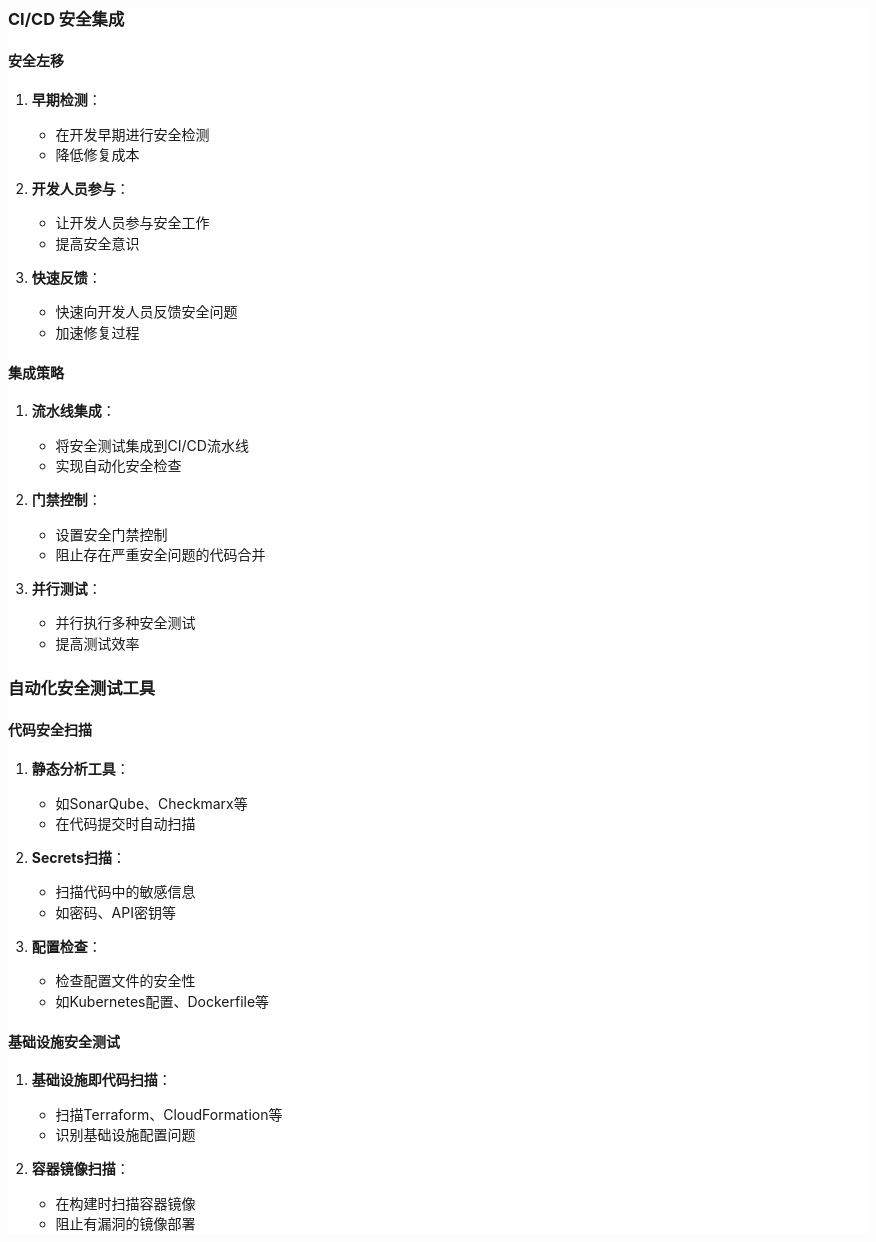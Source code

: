 ### CI/CD 安全集成

#### 安全左移

1. **早期检测**：
   - 在开发早期进行安全检测
   - 降低修复成本

2. **开发人员参与**：
   - 让开发人员参与安全工作
   - 提高安全意识

3. **快速反馈**：
   - 快速向开发人员反馈安全问题
   - 加速修复过程

#### 集成策略

1. **流水线集成**：
   - 将安全测试集成到CI/CD流水线
   - 实现自动化安全检查

2. **门禁控制**：
   - 设置安全门禁控制
   - 阻止存在严重安全问题的代码合并

3. **并行测试**：
   - 并行执行多种安全测试
   - 提高测试效率

### 自动化安全测试工具

#### 代码安全扫描

1. **静态分析工具**：
   - 如SonarQube、Checkmarx等
   - 在代码提交时自动扫描

2. **Secrets扫描**：
   - 扫描代码中的敏感信息
   - 如密码、API密钥等

3. **配置检查**：
   - 检查配置文件的安全性
   - 如Kubernetes配置、Dockerfile等

#### 基础设施安全测试

1. **基础设施即代码扫描**：
   - 扫描Terraform、CloudFormation等
   - 识别基础设施配置问题

2. **容器镜像扫描**：
   - 在构建时扫描容器镜像
   - 阻止有漏洞的镜像部署
